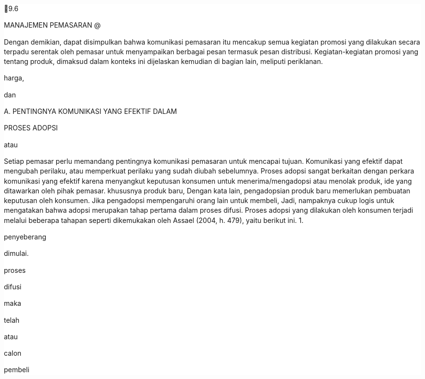 9.6

MANAJEMEN  PEMASARAN  @

Dengan  demikian,  dapat  disimpulkan  bahwa  komunikasi  pemasaran
itu  mencakup  semua  kegiatan  promosi  yang  dilakukan  secara
terpadu
serentak  oleh  pemasar  untuk  menyampaikan  berbagai  pesan  termasuk  pesan
distribusi.  Kegiatan-kegiatan  promosi  yang
tentang  produk,
dimaksud  dalam  konteks  ini  dijelaskan  kemudian  di  bagian  lain,  meliputi
periklanan.

harga,

dan

A.  PENTINGNYA  KOMUNIKASI  YANG  EFEKTIF  DALAM

PROSES  ADOPSI

atau

Setiap  pemasar  perlu  memandang  pentingnya  komunikasi  pemasaran
untuk  mencapai  tujuan.  Komunikasi  yang  efektif  dapat  mengubah  perilaku,
atau  memperkuat  perilaku  yang  sudah  diubah  sebelumnya.  Proses  adopsi
sangat  berkaitan  dengan  perkara  komunikasi  yang  efektif  karena  menyangkut
keputusan  konsumen  untuk  menerima/mengadopsi  atau  menolak  produk,
ide  yang  ditawarkan  oleh  pihak  pemasar.
khususnya  produk  baru,
Dengan  kata
lain,  pengadopsian  produk  baru  memerlukan  pembuatan
keputusan  oleh  konsumen.  Jika  pengadopsi  mempengaruhi  orang  lain  untuk
membeli,
Jadi,
nampaknya  cukup  logis  untuk  mengatakan  bahwa  adopsi  merupakan  tahap
pertama  dalam  proses  difusi.  Proses  adopsi  yang  dilakukan  oleh  konsumen
terjadi  melalui  beberapa  tahapan  seperti  dikemukakan  oleh  Assael  (2004,  h.
479),  yaitu  berikut  ini.
1.

penyeberang

dimulai.

proses

difusi

maka

telah

atau

calon

pembeli
